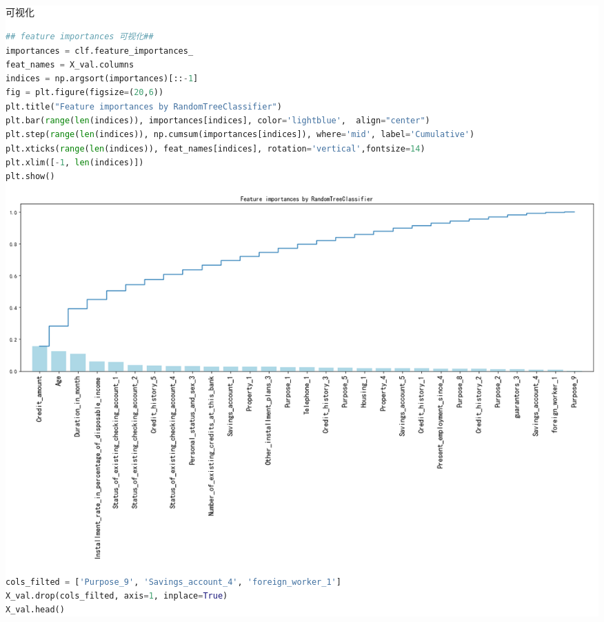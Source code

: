 

可视化


```python
## feature importances 可视化##
importances = clf.feature_importances_
feat_names = X_val.columns
indices = np.argsort(importances)[::-1]
fig = plt.figure(figsize=(20,6))
plt.title("Feature importances by RandomTreeClassifier")
plt.bar(range(len(indices)), importances[indices], color='lightblue',  align="center")
plt.step(range(len(indices)), np.cumsum(importances[indices]), where='mid', label='Cumulative')
plt.xticks(range(len(indices)), feat_names[indices], rotation='vertical',fontsize=14)
plt.xlim([-1, len(indices)])
plt.show()
```


![png](output_27_0.png)



```python
cols_filted = ['Purpose_9', 'Savings_account_4', 'foreign_worker_1']
X_val.drop(cols_filted, axis=1, inplace=True)
X_val.head()
```
